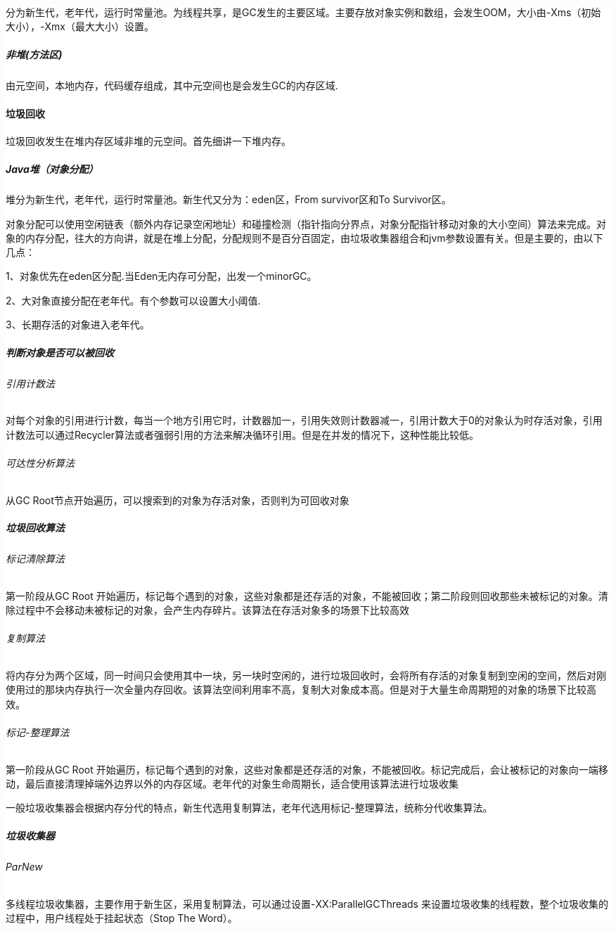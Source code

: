 分为新生代，老年代，运行时常量池。为线程共享，是GC发生的主要区域。主要存放对象实例和数组，会发生OOM，大小由-Xms（初始大小），-Xmx（最大大小）设置。

##### 非堆(方法区)

由元空间，本地内存，代码缓存组成，其中元空间也是会发生GC的内存区域.

#### 垃圾回收

垃圾回收发生在堆内存区域非堆的元空间。首先细讲一下堆内存。

##### Java堆（对象分配）

堆分为新生代，老年代，运行时常量池。新生代又分为：eden区，From survivor区和To Survivor区。

对象分配可以使用空闲链表（额外内存记录空闲地址）和碰撞检测（指针指向分界点，对象分配指针移动对象的大小空间）算法来完成。对象的内存分配，往大的方向讲，就是在堆上分配，分配规则不是百分百固定，由垃圾收集器组合和jvm参数设置有关。但是主要的，由以下几点：

1、对象优先在eden区分配.当Eden无内存可分配，出发一个minorGC。

2、大对象直接分配在老年代。有个参数可以设置大小阈值.

3、长期存活的对象进入老年代。

##### 判断对象是否可以被回收

###### 引用计数法

对每个对象的引用进行计数，每当一个地方引用它时，计数器加一，引用失效则计数器减一，引用计数大于0的对象认为时存活对象，引用计数法可以通过Recycler算法或者强弱引用的方法来解决循环引用。但是在并发的情况下，这种性能比较低。

###### 可达性分析算法

从GC Root节点开始遍历，可以搜索到的对象为存活对象，否则判为可回收对象

##### 垃圾回收算法

###### 标记清除算法

第一阶段从GC Root 开始遍历，标记每个遇到的对象，这些对象都是还存活的对象，不能被回收；第二阶段则回收那些未被标记的对象。清除过程中不会移动未被标记的对象，会产生内存碎片。该算法在存活对象多的场景下比较高效

###### 复制算法

将内存分为两个区域，同一时间只会使用其中一块，另一块时空闲的，进行垃圾回收时，会将所有存活的对象复制到空闲的空间，然后对刚使用过的那块内存执行一次全量内存回收。该算法空间利用率不高，复制大对象成本高。但是对于大量生命周期短的对象的场景下比较高效。

###### 标记-整理算法

第一阶段从GC Root 开始遍历，标记每个遇到的对象，这些对象都是还存活的对象，不能被回收。标记完成后，会让被标记的对象向一端移动，最后直接清理掉端外边界以外的内存区域。老年代的对象生命周期长，适合使用该算法进行垃圾收集

一般垃圾收集器会根据内存分代的特点，新生代选用复制算法，老年代选用标记-整理算法，统称分代收集算法。

##### 垃圾收集器

###### ParNew

​	多线程垃圾收集器，主要作用于新生区，采用复制算法，可以通过设置-XX:ParallelGCThreads 来设置垃圾收集的线程数，整个垃圾收集的过程中，用户线程处于挂起状态（Stop The Word）。
